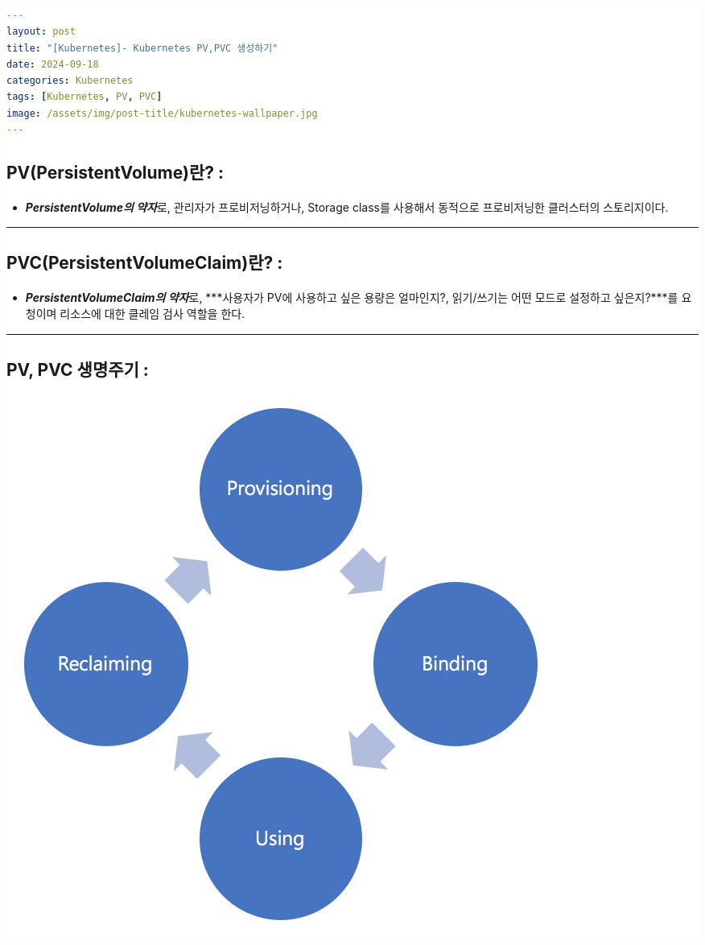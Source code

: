 ```yaml
---
layout: post
title: "[Kubernetes]- Kubernetes PV,PVC 생성하기"
date: 2024-09-18
categories: Kubernetes
tags: [Kubernetes, PV, PVC]
image: /assets/img/post-title/kubernetes-wallpaper.jpg
---
```


## PV(PersistentVolume)란? :
- ***PersistentVolume의 약자***로, 관리자가 프로비저닝하거나, Storage class를 사용해서 동적으로 프로비저닝한 클러스터의 스토리지이다.

* * *

## PVC(PersistentVolumeClaim)란? :
- ***PersistentVolumeClaim의 약자***로, ***사용자가 PV에 사용하고 싶은 용량은 얼마인지?, 읽기/쓰기는 어떤 모드로 설정하고 싶은지?***를 요청이며 리소스에 대한 클레임 검사 역할을 한다.

* * *

## PV, PVC 생명주기 :
[![pv,pvc 생명주기](/assets/img/post/kubernetes/pv,pvc%20생명주기.png)](/assets/img/post/kubernetes/pv,pvc%20생명주기.png)
